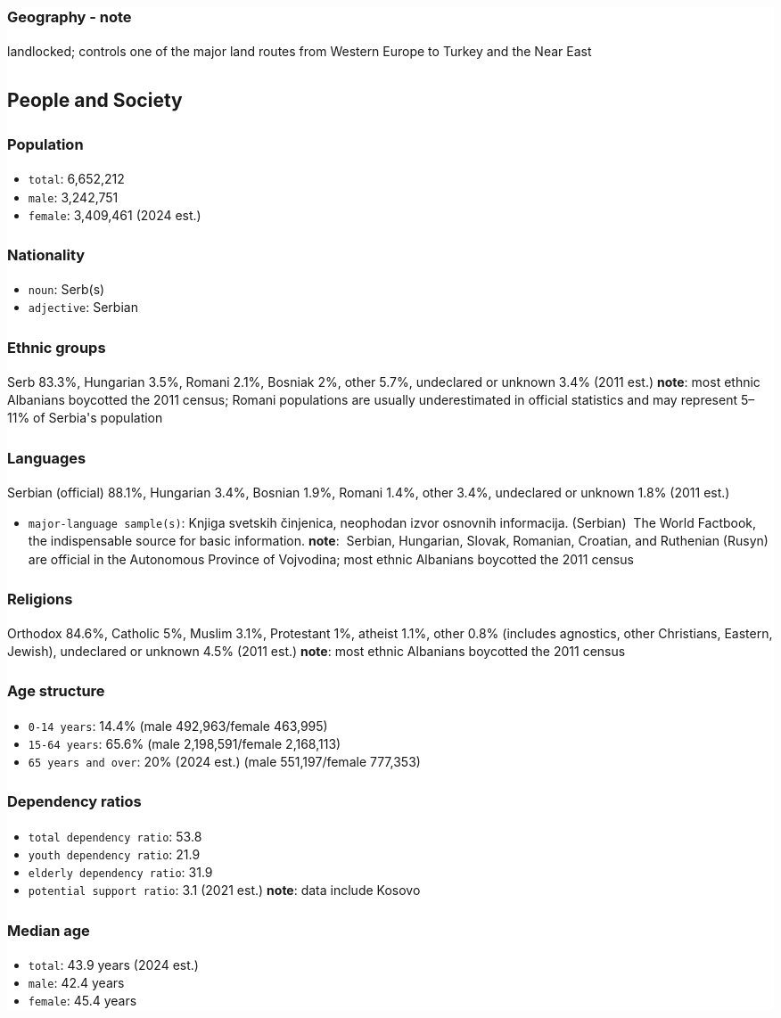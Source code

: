 ### Geography - note
landlocked; controls one of the major land routes from Western Europe to Turkey and the Near East

## People and Society

### Population
- `total`: 6,652,212
- `male`: 3,242,751
- `female`: 3,409,461 (2024 est.)

### Nationality
- `noun`: Serb(s)
- `adjective`: Serbian

### Ethnic groups
Serb 83.3%, Hungarian 3.5%, Romani 2.1%, Bosniak 2%, other 5.7%, undeclared or unknown 3.4% (2011 est.)
**note**:  most ethnic Albanians boycotted the 2011 census; Romani populations are usually underestimated in official statistics and may represent 5–11% of Serbia's population

### Languages
Serbian (official) 88.1%, Hungarian 3.4%, Bosnian 1.9%, Romani 1.4%, other 3.4%, undeclared or unknown 1.8% (2011 est.)
- `major-language sample(s)`: Knjiga svetskih činjenica, neophodan izvor osnovnih informacija. (Serbian)  The World Factbook, the indispensable source for basic information.
**note**:  Serbian, Hungarian, Slovak, Romanian, Croatian, and Ruthenian (Rusyn) are official in the Autonomous Province of Vojvodina; most ethnic Albanians boycotted the 2011 census

### Religions
Orthodox 84.6%, Catholic 5%, Muslim 3.1%, Protestant 1%, atheist 1.1%, other 0.8% (includes agnostics, other Christians, Eastern, Jewish), undeclared or unknown 4.5% (2011 est.)
**note**:  most ethnic Albanians boycotted the 2011 census

### Age structure
- `0-14 years`: 14.4% (male 492,963/female 463,995)
- `15-64 years`: 65.6% (male 2,198,591/female 2,168,113)
- `65 years and over`: 20% (2024 est.) (male 551,197/female 777,353)

### Dependency ratios
- `total dependency ratio`: 53.8
- `youth dependency ratio`: 21.9
- `elderly dependency ratio`: 31.9
- `potential support ratio`: 3.1 (2021 est.)
**note**:  data include Kosovo

### Median age
- `total`: 43.9 years (2024 est.)
- `male`: 42.4 years
- `female`: 45.4 years
